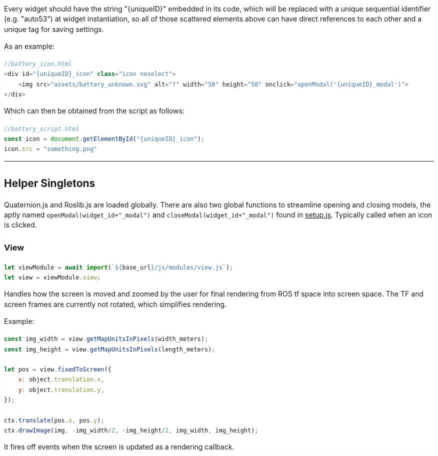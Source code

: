 Every widget should have the string "{uniqueID}" embedded in its code, which will be replaced with a unique sequential identifier (e.g. "auto53") at widget instantiation, so all of those scattered elements above can have direct references to each other and a unique tag for saving settings.

As an example:
```javascript
//battery_icon.html
<div id="{uniqueID}_icon" class="icon noselect">
	<img src="assets/battery_unknown.svg" alt="?" width="50" height="50" onclick="openModal('{uniqueID}_modal')">
</div> 
```
Which can then be obtained from the script as follows:

```javascript
//battery_script.html
const icon = document.getElementById("{uniqueID}_icon");
icon.src = "something.png"
```


-----

## Helper Singletons

Quaternion.js and Roslib.js are loaded globally. There are also two global functions to streamline opening and closing models, the aptly named `openModal(widget_id+"_modal")` and `closeModal(widget_id+"_modal")` found in [setup.js](vizanti_server/public/js/setup.js). Typically called when an icon is clicked.

### View

```javascript
let viewModule = await import(`${base_url}/js/modules/view.js`);
let view = viewModule.view;
```
Handles how the screen is moved and zoomed by the user for final rendering from ROS tf space into screen space. The TF and screen frames are currently not rotated, which simplifies rendering.

Example:

```javascript
const img_width = view.getMapUnitsInPixels(width_meters);
const img_height = view.getMapUnitsInPixels(length_meters);

let pos = view.fixedToScreen({
    x: object.translation.x,
    y: object.translation.y,
});

ctx.translate(pos.x, pos.y);
ctx.drawImage(img, -img_width/2, -img_height/2, img_width, img_height);
```

It fires off events when the screen is updated as a rendering callback.

